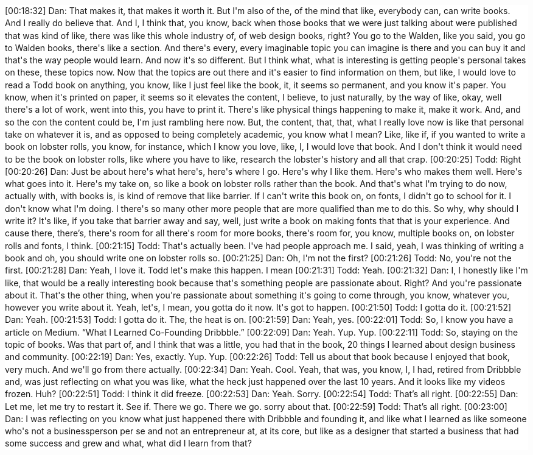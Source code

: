 [00:18:32] Dan: That makes it, that makes it worth it. But I'm also of the, of the mind that like, everybody can, can write books. And I really do believe that. And I, I think that, you know, back when those books that we were just talking about were published that was kind of like, there was like this whole industry of, of web design books, right? You go to the Walden, like you said, you go to Walden books, there's like a section.
And there's every, every imaginable topic you can imagine is there and you can buy it and that's the way people would learn. And now it's so different. But I think what, what is interesting is getting people's personal takes on these, these topics now. Now that the topics are out there and it's easier to find information on them, but like, I would love to read a Todd book on anything, you know, like I just feel like the book, it, it seems so permanent, and you know it's paper.
You know, when it's printed on paper, it seems so it elevates the content, I believe, to just naturally, by the way of like, okay, well there's a lot of work, went into this, you have to print it. There's like physical things happening to make it, make it work. And, and so the con the content could be, I'm just rambling here now.
But, the content, that, that, what I really love now is like that personal take on whatever it is, and as opposed to being completely academic, you know what I mean? Like, like if, if you wanted to write a book on lobster rolls, you know, for instance, which I know you love, like, I, I would love that book. And I don't think it would need to be the book on lobster rolls, like where you have to like, research the lobster's history and all that crap.
[00:20:25] Todd: Right
[00:20:26] Dan: Just be about here's what here's, here's where I go. Here's why I like them. Here's who makes them well. Here's what goes into it. Here's my take on, so like a book on lobster rolls rather than the book. And that's what I'm trying to do now, actually with, with books is, is kind of remove that like barrier. If I can't write this book on, on fonts, I didn't go to school for it.
I don't know what I'm doing. I there's so many other more people that are more qualified than me to do this. So why, why should I write it? It's like, if you take that barrier away and say, well, just write a book on making fonts that that is your experience. And cause there, there’s, there's room for all there's room for more books, there's room for, you know, multiple books on, on lobster rolls and fonts, I think.
[00:21:15] Todd: That's actually been. I've had people approach me. I said, yeah, I was thinking of writing a book and oh, you should write one on lobster rolls so.
[00:21:25] Dan: Oh, I'm not the first?
[00:21:26] Todd: No, you're not the first.
[00:21:28] Dan: Yeah, I love it. Todd let's make this happen. I mean
[00:21:31] Todd: Yeah.
[00:21:32] Dan:  I, I honestly like I'm like, that would be a really interesting book because that's something people are passionate about.
Right? And you're passionate about it. That's the other thing, when you're passionate about something it's going to come through, you know, whatever you, however you write about it. Yeah, let's, I mean, you gotta do it now. It's got to happen.
[00:21:50] Todd: I gotta do it.
[00:21:52] Dan: Yeah.
[00:21:53] Todd: I gotta do it. The, the heat is on.
[00:21:59] Dan: Yeah, yes.
[00:22:01] Todd: So, I know you have a article on Medium. “What I Learned Co-Founding Dribbble.”
[00:22:09] Dan: Yeah. Yup. Yup.
[00:22:11] Todd: So, staying on the topic of books. Was that part of, and I think that was a little, you had that in the book, 20 things I learned about design business and community.
[00:22:19] Dan: Yes, exactly. Yup. Yup.
[00:22:26] Todd: Tell us about that book because I enjoyed that book, very much. And we'll go from there actually.
[00:22:34] Dan: Yeah. Cool. Yeah, that was, you know, I, I had, retired from Dribbble and, was just reflecting on what you was like, what the heck just happened over the last 10 years. And it looks like my videos frozen. Huh?
[00:22:51] Todd: I think it did freeze.
[00:22:53] Dan: Yeah. Sorry.
[00:22:54] Todd: That’s all right.
[00:22:55] Dan: Let me, let me try to restart it. See if. There we go. There we go. sorry about that.
[00:22:59] Todd: That’s all right.
[00:23:00] Dan: I was reflecting on you know what just happened there with Dribbble and founding it, and like what I learned as like someone who's not a businessperson per se and not an entrepreneur at, at its core, but like as a designer that started a business that had some success and grew and what, what did I learn from that?